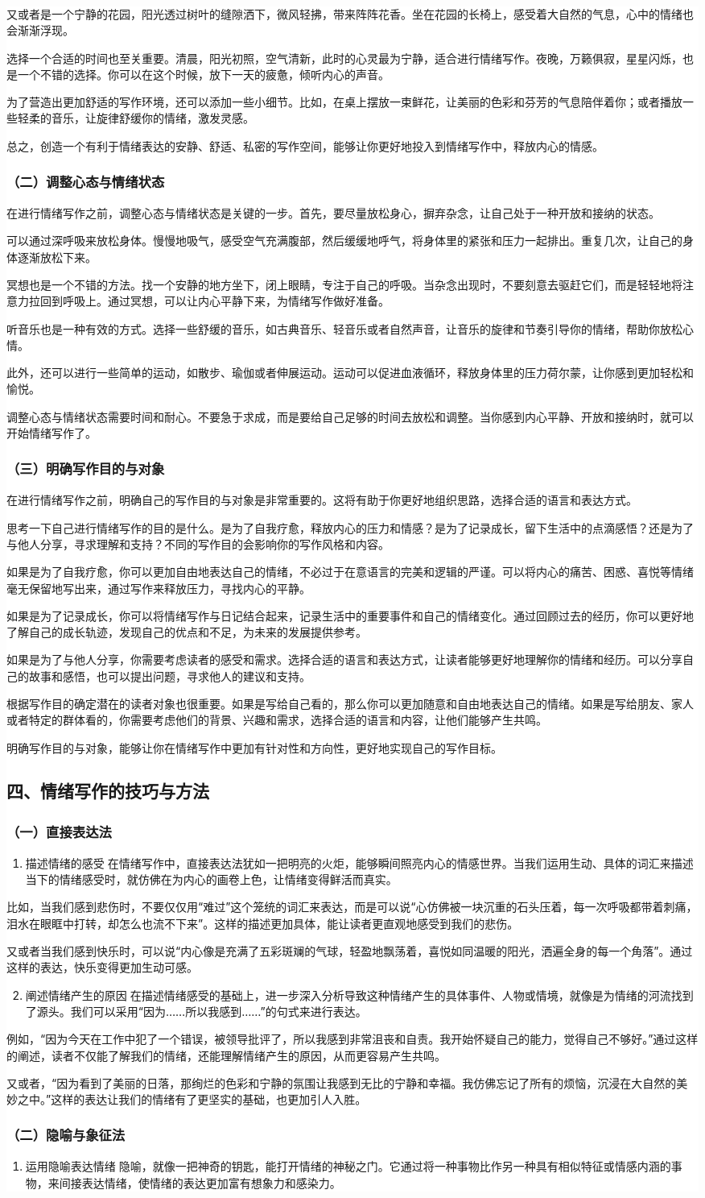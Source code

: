 又或者是一个宁静的花园，阳光透过树叶的缝隙洒下，微风轻拂，带来阵阵花香。坐在花园的长椅上，感受着大自然的气息，心中的情绪也会渐渐浮现。

选择一个合适的时间也至关重要。清晨，阳光初照，空气清新，此时的心灵最为宁静，适合进行情绪写作。夜晚，万籁俱寂，星星闪烁，也是一个不错的选择。你可以在这个时候，放下一天的疲惫，倾听内心的声音。

为了营造出更加舒适的写作环境，还可以添加一些小细节。比如，在桌上摆放一束鲜花，让美丽的色彩和芬芳的气息陪伴着你；或者播放一些轻柔的音乐，让旋律舒缓你的情绪，激发灵感。

总之，创造一个有利于情绪表达的安静、舒适、私密的写作空间，能够让你更好地投入到情绪写作中，释放内心的情感。

### （二）调整心态与情绪状态
在进行情绪写作之前，调整心态与情绪状态是关键的一步。首先，要尽量放松身心，摒弃杂念，让自己处于一种开放和接纳的状态。

可以通过深呼吸来放松身体。慢慢地吸气，感受空气充满腹部，然后缓缓地呼气，将身体里的紧张和压力一起排出。重复几次，让自己的身体逐渐放松下来。

冥想也是一个不错的方法。找一个安静的地方坐下，闭上眼睛，专注于自己的呼吸。当杂念出现时，不要刻意去驱赶它们，而是轻轻地将注意力拉回到呼吸上。通过冥想，可以让内心平静下来，为情绪写作做好准备。

听音乐也是一种有效的方式。选择一些舒缓的音乐，如古典音乐、轻音乐或者自然声音，让音乐的旋律和节奏引导你的情绪，帮助你放松心情。

此外，还可以进行一些简单的运动，如散步、瑜伽或者伸展运动。运动可以促进血液循环，释放身体里的压力荷尔蒙，让你感到更加轻松和愉悦。

调整心态与情绪状态需要时间和耐心。不要急于求成，而是要给自己足够的时间去放松和调整。当你感到内心平静、开放和接纳时，就可以开始情绪写作了。

### （三）明确写作目的与对象
在进行情绪写作之前，明确自己的写作目的与对象是非常重要的。这将有助于你更好地组织思路，选择合适的语言和表达方式。

思考一下自己进行情绪写作的目的是什么。是为了自我疗愈，释放内心的压力和情感？是为了记录成长，留下生活中的点滴感悟？还是为了与他人分享，寻求理解和支持？不同的写作目的会影响你的写作风格和内容。

如果是为了自我疗愈，你可以更加自由地表达自己的情绪，不必过于在意语言的完美和逻辑的严谨。可以将内心的痛苦、困惑、喜悦等情绪毫无保留地写出来，通过写作来释放压力，寻找内心的平静。

如果是为了记录成长，你可以将情绪写作与日记结合起来，记录生活中的重要事件和自己的情绪变化。通过回顾过去的经历，你可以更好地了解自己的成长轨迹，发现自己的优点和不足，为未来的发展提供参考。

如果是为了与他人分享，你需要考虑读者的感受和需求。选择合适的语言和表达方式，让读者能够更好地理解你的情绪和经历。可以分享自己的故事和感悟，也可以提出问题，寻求他人的建议和支持。

根据写作目的确定潜在的读者对象也很重要。如果是写给自己看的，那么你可以更加随意和自由地表达自己的情绪。如果是写给朋友、家人或者特定的群体看的，你需要考虑他们的背景、兴趣和需求，选择合适的语言和内容，让他们能够产生共鸣。

明确写作目的与对象，能够让你在情绪写作中更加有针对性和方向性，更好地实现自己的写作目标。

## 四、情绪写作的技巧与方法

### （一）直接表达法
1. 描述情绪的感受
在情绪写作中，直接表达法犹如一把明亮的火炬，能够瞬间照亮内心的情感世界。当我们运用生动、具体的词汇来描述当下的情绪感受时，就仿佛在为内心的画卷上色，让情绪变得鲜活而真实。

比如，当我们感到悲伤时，不要仅仅用“难过”这个笼统的词汇来表达，而是可以说“心仿佛被一块沉重的石头压着，每一次呼吸都带着刺痛，泪水在眼眶中打转，却怎么也流不下来”。这样的描述更加具体，能让读者更直观地感受到我们的悲伤。

又或者当我们感到快乐时，可以说“内心像是充满了五彩斑斓的气球，轻盈地飘荡着，喜悦如同温暖的阳光，洒遍全身的每一个角落”。通过这样的表达，快乐变得更加生动可感。

2. 阐述情绪产生的原因
在描述情绪感受的基础上，进一步深入分析导致这种情绪产生的具体事件、人物或情境，就像是为情绪的河流找到了源头。我们可以采用“因为……所以我感到……”的句式来进行表达。

例如，“因为今天在工作中犯了一个错误，被领导批评了，所以我感到非常沮丧和自责。我开始怀疑自己的能力，觉得自己不够好。”通过这样的阐述，读者不仅能了解我们的情绪，还能理解情绪产生的原因，从而更容易产生共鸣。

又或者，“因为看到了美丽的日落，那绚烂的色彩和宁静的氛围让我感到无比的宁静和幸福。我仿佛忘记了所有的烦恼，沉浸在大自然的美妙之中。”这样的表达让我们的情绪有了更坚实的基础，也更加引人入胜。

### （二）隐喻与象征法
1. 运用隐喻表达情绪
隐喻，就像一把神奇的钥匙，能打开情绪的神秘之门。它通过将一种事物比作另一种具有相似特征或情感内涵的事物，来间接表达情绪，使情绪的表达更加富有想象力和感染力。
